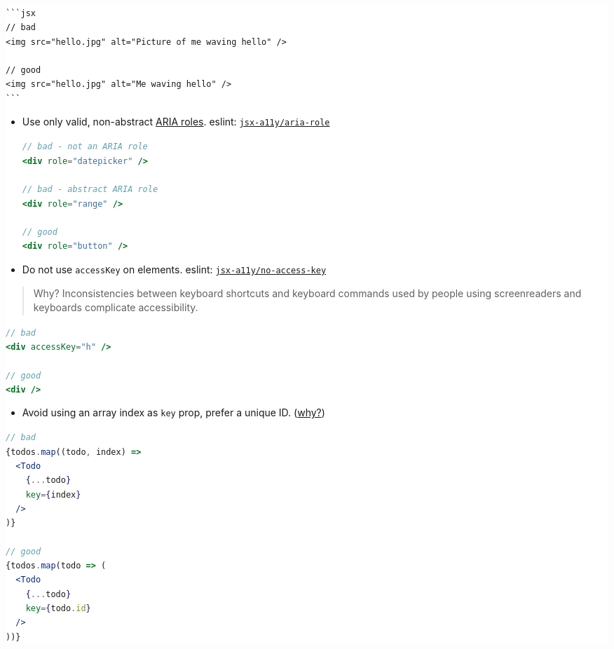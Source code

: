     ```jsx
    // bad
    <img src="hello.jpg" alt="Picture of me waving hello" />

    // good
    <img src="hello.jpg" alt="Me waving hello" />
    ```

  - Use only valid, non-abstract [ARIA roles](https://www.w3.org/TR/wai-aria/#usage_intro). eslint: [`jsx-a11y/aria-role`](https://github.com/evcohen/eslint-plugin-jsx-a11y/blob/master/docs/rules/aria-role.md)

    ```jsx
    // bad - not an ARIA role
    <div role="datepicker" />

    // bad - abstract ARIA role
    <div role="range" />

    // good
    <div role="button" />
    ```

  - Do not use `accessKey` on elements. eslint: [`jsx-a11y/no-access-key`](https://github.com/evcohen/eslint-plugin-jsx-a11y/blob/master/docs/rules/no-access-key.md)

  > Why? Inconsistencies between keyboard shortcuts and keyboard commands used by people using screenreaders and keyboards complicate accessibility.

  ```jsx
  // bad
  <div accessKey="h" />

  // good
  <div />
  ```

  - Avoid using an array index as `key` prop, prefer a unique ID. ([why?](https://medium.com/@robinpokorny/index-as-a-key-is-an-anti-pattern-e0349aece318))

  ```jsx
  // bad
  {todos.map((todo, index) =>
    <Todo
      {...todo}
      key={index}
    />
  )}

  // good
  {todos.map(todo => (
    <Todo
      {...todo}
      key={todo.id}
    />
  ))}
  ```
